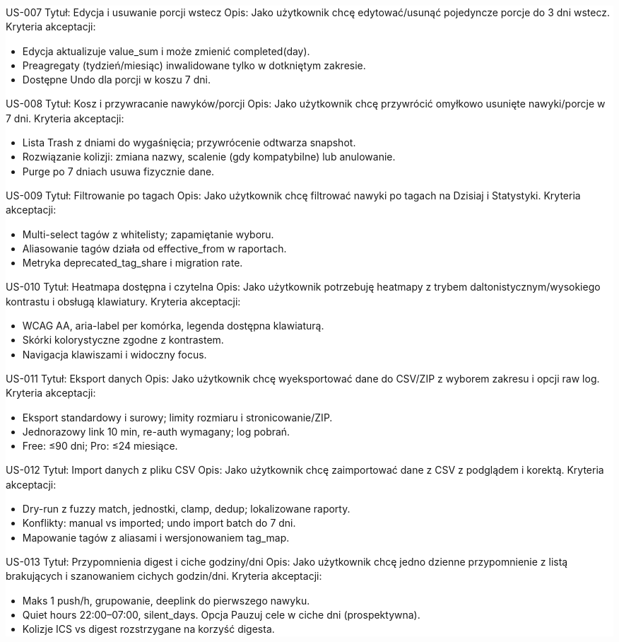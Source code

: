 US-007
Tytuł: Edycja i usuwanie porcji wstecz
Opis: Jako użytkownik chcę edytować/usunąć pojedyncze porcje do 3 dni wstecz.
Kryteria akceptacji:
- Edycja aktualizuje value_sum i może zmienić completed(day).
- Preagregaty (tydzień/miesiąc) inwalidowane tylko w dotkniętym zakresie.
- Dostępne Undo dla porcji w koszu 7 dni.

US-008
Tytuł: Kosz i przywracanie nawyków/porcji
Opis: Jako użytkownik chcę przywrócić omyłkowo usunięte nawyki/porcje w 7 dni.
Kryteria akceptacji:
- Lista Trash z dniami do wygaśnięcia; przywrócenie odtwarza snapshot.
- Rozwiązanie kolizji: zmiana nazwy, scalenie (gdy kompatybilne) lub anulowanie.
- Purge po 7 dniach usuwa fizycznie dane.

US-009
Tytuł: Filtrowanie po tagach
Opis: Jako użytkownik chcę filtrować nawyki po tagach na Dzisiaj i Statystyki.
Kryteria akceptacji:
- Multi-select tagów z whitelisty; zapamiętanie wyboru.
- Aliasowanie tagów działa od effective_from w raportach.
- Metryka deprecated_tag_share i migration rate.

US-010
Tytuł: Heatmapa dostępna i czytelna
Opis: Jako użytkownik potrzebuję heatmapy z trybem daltonistycznym/wysokiego kontrastu i obsługą klawiatury.
Kryteria akceptacji:
- WCAG AA, aria-label per komórka, legenda dostępna klawiaturą.
- Skórki kolorystyczne zgodne z kontrastem.
- Navigacja klawiszami i widoczny focus.

US-011
Tytuł: Eksport danych
Opis: Jako użytkownik chcę wyeksportować dane do CSV/ZIP z wyborem zakresu i opcji raw log.
Kryteria akceptacji:
- Eksport standardowy i surowy; limity rozmiaru i stronicowanie/ZIP.
- Jednorazowy link 10 min, re-auth wymagany; log pobrań.
- Free: ≤90 dni; Pro: ≤24 miesiące.

US-012
Tytuł: Import danych z pliku CSV
Opis: Jako użytkownik chcę zaimportować dane z CSV z podglądem i korektą.
Kryteria akceptacji:
- Dry-run z fuzzy match, jednostki, clamp, dedup; lokalizowane raporty.
- Konflikty: manual vs imported; undo import batch do 7 dni.
- Mapowanie tagów z aliasami i wersjonowaniem tag_map.

US-013
Tytuł: Przypomnienia digest i ciche godziny/dni
Opis: Jako użytkownik chcę jedno dzienne przypomnienie z listą brakujących i szanowaniem cichych godzin/dni.
Kryteria akceptacji:
- Maks 1 push/h, grupowanie, deeplink do pierwszego nawyku.
- Quiet hours 22:00–07:00, silent_days. Opcja Pauzuj cele w ciche dni (prospektywna).
- Kolizje ICS vs digest rozstrzygane na korzyść digesta.

